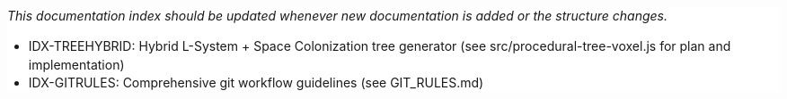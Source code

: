 
*This documentation index should be updated whenever new documentation is added or the structure changes.*

- IDX-TREEHYBRID: Hybrid L-System + Space Colonization tree generator (see src/procedural-tree-voxel.js for plan and implementation)
- IDX-GITRULES: Comprehensive git workflow guidelines (see GIT_RULES.md) 